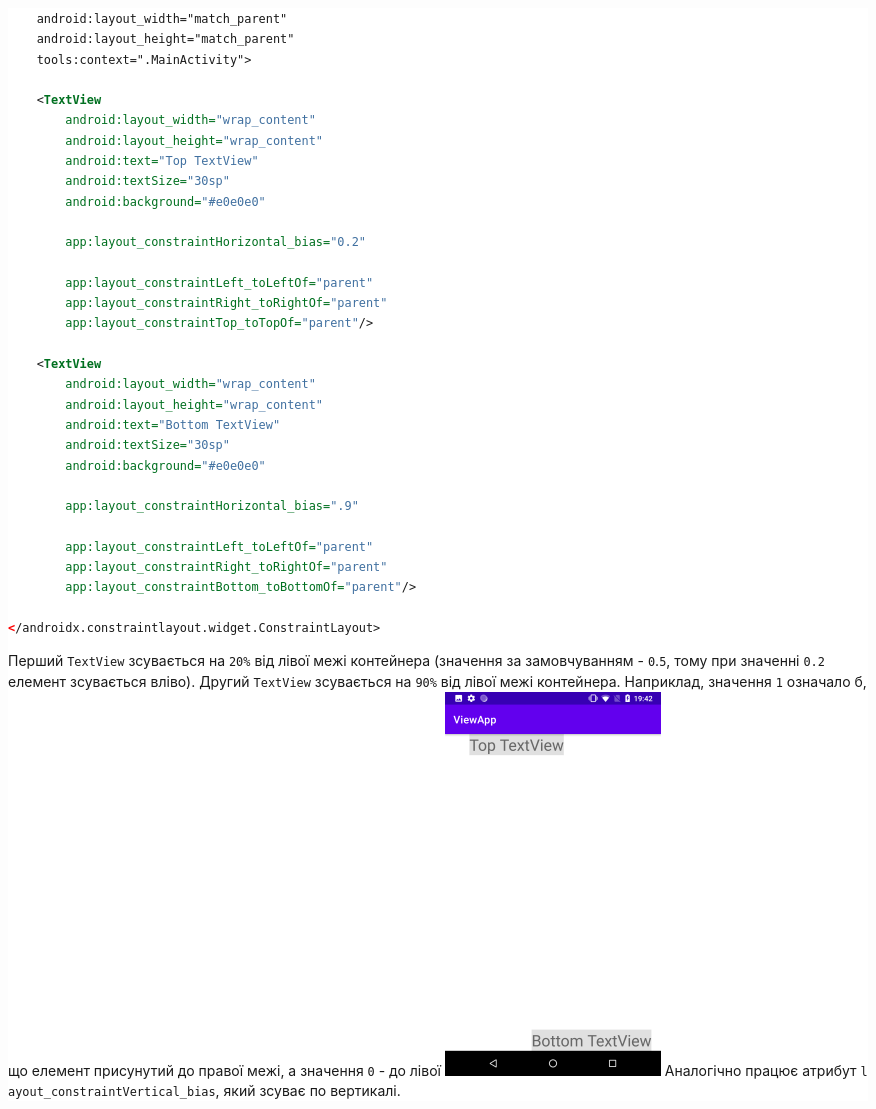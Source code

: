 ```xml
    android:layout_width="match_parent"
    android:layout_height="match_parent"
    tools:context=".MainActivity">
 
    <TextView
        android:layout_width="wrap_content"
        android:layout_height="wrap_content"
        android:text="Top TextView"
        android:textSize="30sp"
        android:background="#e0e0e0"
 
        app:layout_constraintHorizontal_bias="0.2"
 
        app:layout_constraintLeft_toLeftOf="parent"
        app:layout_constraintRight_toRightOf="parent"
        app:layout_constraintTop_toTopOf="parent"/>
 
    <TextView
        android:layout_width="wrap_content"
        android:layout_height="wrap_content"
        android:text="Bottom TextView"
        android:textSize="30sp"
        android:background="#e0e0e0"
 
        app:layout_constraintHorizontal_bias=".9"
 
        app:layout_constraintLeft_toLeftOf="parent"
        app:layout_constraintRight_toRightOf="parent"
        app:layout_constraintBottom_toBottomOf="parent"/>
 
</androidx.constraintlayout.widget.ConstraintLayout>
```

Перший `TextView` зсувається на `20%` від лівої межі контейнера (значення за замовчуванням - `0`.`5`, тому при значенні `0.2` елемент зсувається вліво). Другий `TextView` зсувається на `90%` від лівої межі контейнера. Наприклад, значення `1` означало б, що елемент присунутий до правої межі, а значення `0` - до лівої
![](/images/android/1-lesson/8-constraint-layout/5.png)
Аналогічно працює атрибут `layout_constraintVertical_bias`, який зсуває по вертикалі.
